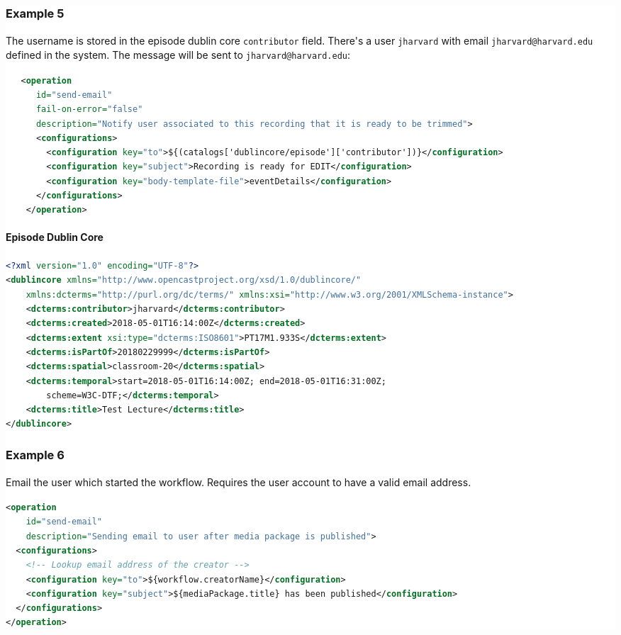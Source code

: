 ### Example 5

The username is stored in the episode dublin core `contributor` field. There's a user `jharvard` with email
`jharvard@harvard.edu` defined in the system. The message will be sent to `jharvard@harvard.edu`:

```xml
   <operation
      id="send-email"
      fail-on-error="false"
      description="Notify user associated to this recording that it is ready to be trimmed">
      <configurations>
        <configuration key="to">${(catalogs['dublincore/episode']['contributor'])}</configuration>
        <configuration key="subject">Recording is ready for EDIT</configuration>
        <configuration key="body-template-file">eventDetails</configuration>
      </configurations>
    </operation>
```

#### Episode Dublin Core

```xml
<?xml version="1.0" encoding="UTF-8"?>
<dublincore xmlns="http://www.opencastproject.org/xsd/1.0/dublincore/"
    xmlns:dcterms="http://purl.org/dc/terms/" xmlns:xsi="http://www.w3.org/2001/XMLSchema-instance">
    <dcterms:contributor>jharvard</dcterms:contributor>
    <dcterms:created>2018-05-01T16:14:00Z</dcterms:created>
    <dcterms:extent xsi:type="dcterms:ISO8601">PT17M1.933S</dcterms:extent>
    <dcterms:isPartOf>20180229999</dcterms:isPartOf>
    <dcterms:spatial>classroom-20</dcterms:spatial>
    <dcterms:temporal>start=2018-05-01T16:14:00Z; end=2018-05-01T16:31:00Z;
        scheme=W3C-DTF;</dcterms:temporal>
    <dcterms:title>Test Lecture</dcterms:title>
</dublincore>
```


### Example 6

Email the user which started the workflow.
Requires the user account to have a valid email address.

```xml
<operation
    id="send-email"
    description="Sending email to user after media package is published">
  <configurations>
    <!-- Lookup email address of the creator -->
    <configuration key="to">${workflow.creatorName}</configuration>
    <configuration key="subject">${mediaPackage.title} has been published</configuration>
  </configurations>
</operation>
```
